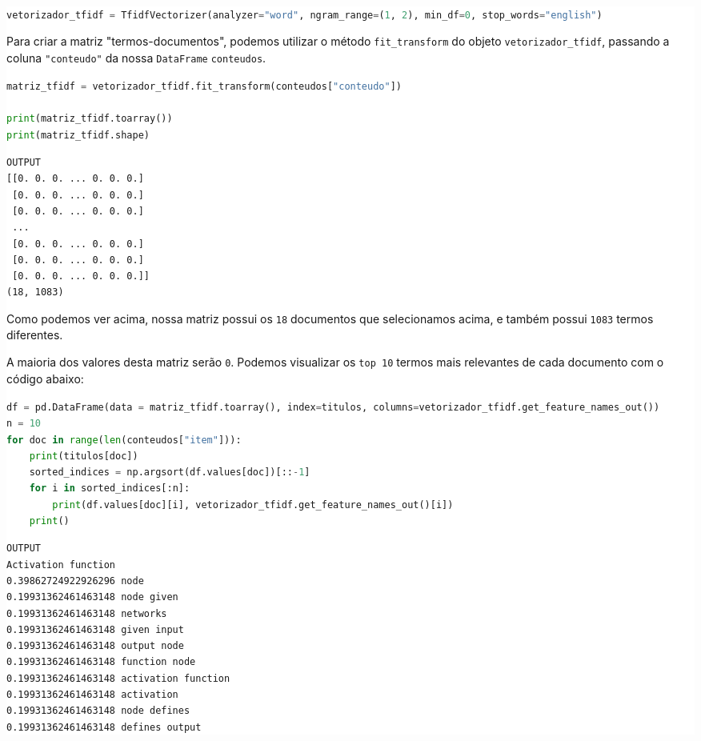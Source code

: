 
```python
vetorizador_tfidf = TfidfVectorizer(analyzer="word", ngram_range=(1, 2), min_df=0, stop_words="english")
```

Para criar a matriz "termos-documentos", podemos utilizar o método `fit_transform` do objeto `vetorizador_tfidf`, passando a coluna `"conteudo"` da nossa `DataFrame` `conteudos`.


```python
matriz_tfidf = vetorizador_tfidf.fit_transform(conteudos["conteudo"])

print(matriz_tfidf.toarray())
print(matriz_tfidf.shape)
```

    OUTPUT
    [[0. 0. 0. ... 0. 0. 0.]
     [0. 0. 0. ... 0. 0. 0.]
     [0. 0. 0. ... 0. 0. 0.]
     ...
     [0. 0. 0. ... 0. 0. 0.]
     [0. 0. 0. ... 0. 0. 0.]
     [0. 0. 0. ... 0. 0. 0.]]
    (18, 1083)


Como podemos ver acima, nossa matriz possui os `18` documentos que selecionamos acima, e também possui `1083` termos diferentes.

A maioria dos valores desta matriz serão `0`. Podemos visualizar os `top 10` termos mais relevantes de cada documento com o código abaixo:


```python
df = pd.DataFrame(data = matriz_tfidf.toarray(), index=titulos, columns=vetorizador_tfidf.get_feature_names_out())
n = 10
for doc in range(len(conteudos["item"])):
    print(titulos[doc])
    sorted_indices = np.argsort(df.values[doc])[::-1]
    for i in sorted_indices[:n]:
        print(df.values[doc][i], vetorizador_tfidf.get_feature_names_out()[i])
    print()
```

    OUTPUT
    Activation function
    0.39862724922926296 node
    0.19931362461463148 node given
    0.19931362461463148 networks
    0.19931362461463148 given input
    0.19931362461463148 output node
    0.19931362461463148 function node
    0.19931362461463148 activation function
    0.19931362461463148 activation
    0.19931362461463148 node defines
    0.19931362461463148 defines output
    